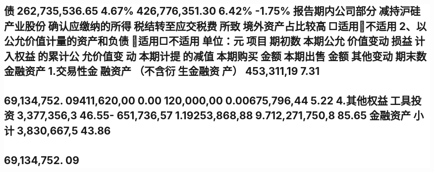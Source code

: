 债
262,735,536.65
4.67%
426,776,351.30
6.42%
-1.75%
报告期内公司部分
减持沪硅产业股份
确认应缴纳的所得
税结转至应交税费
所致
境外资产占比较高
□适用不适用
2、以公允价值计量的资产和负债
适用□不适用
单位：元
项目
期初数
本期公允
价值变动
损益
计入权益
的累计公
允价值变
动
本期计提
的减值
本期购买
金额
本期出售
金额
其他变动
期末数
金融资产
1.交易性金
融资产
（不含衍
生金融资
产）
453,311,19
7.31
-
69,134,752.
09411,620,00
0.00
120,000,00
0.00675,796,44
5.22
4.其他权益
工具投资
3,377,356,3
46.55-
651,736,57
1.19253,868,88
9.712,271,750,8
85.65
金融资产
小计
3,830,667,5
43.86
-
69,134,752.
09
-